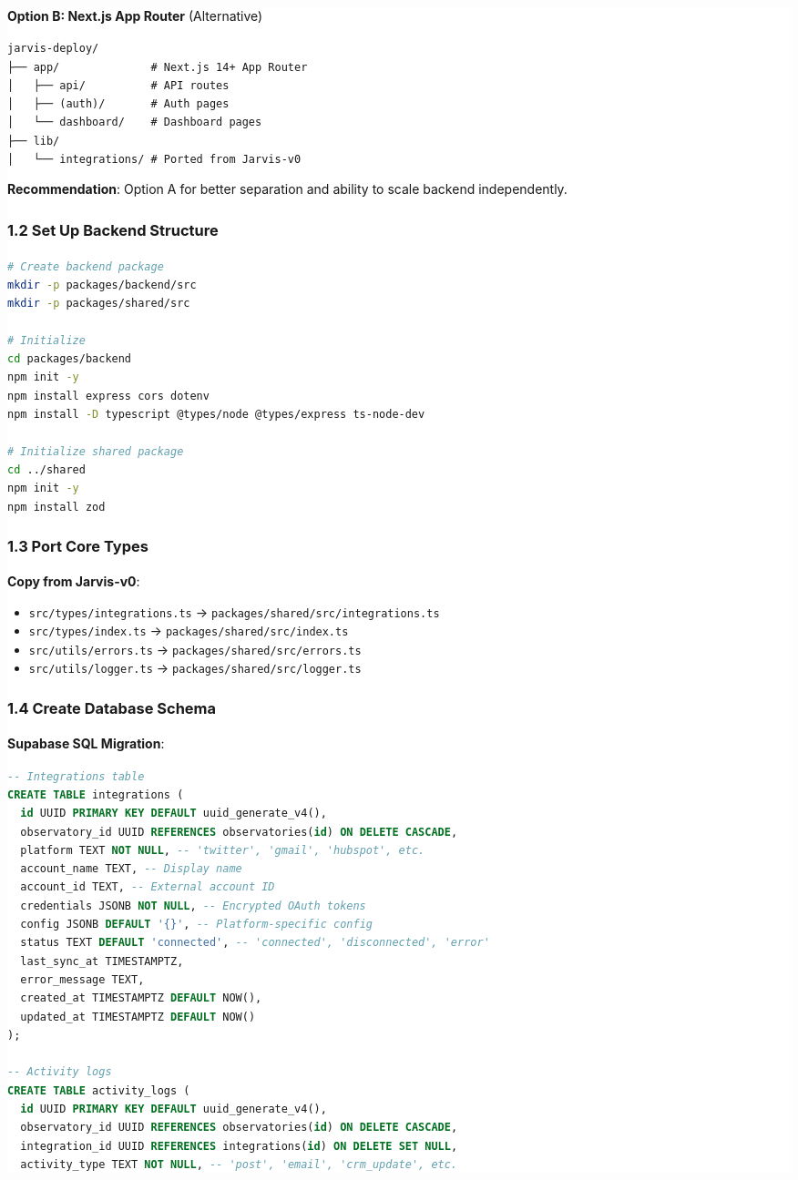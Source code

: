 **Option B: Next.js App Router** (Alternative)
```
jarvis-deploy/
├── app/              # Next.js 14+ App Router
│   ├── api/          # API routes
│   ├── (auth)/       # Auth pages
│   └── dashboard/    # Dashboard pages
├── lib/
│   └── integrations/ # Ported from Jarvis-v0
```

**Recommendation**: Option A for better separation and ability to scale backend independently.

### 1.2 Set Up Backend Structure

```bash
# Create backend package
mkdir -p packages/backend/src
mkdir -p packages/shared/src

# Initialize
cd packages/backend
npm init -y
npm install express cors dotenv
npm install -D typescript @types/node @types/express ts-node-dev

# Initialize shared package
cd ../shared
npm init -y
npm install zod
```

### 1.3 Port Core Types

**Copy from Jarvis-v0**:
- `src/types/integrations.ts` → `packages/shared/src/integrations.ts`
- `src/types/index.ts` → `packages/shared/src/index.ts`
- `src/utils/errors.ts` → `packages/shared/src/errors.ts`
- `src/utils/logger.ts` → `packages/shared/src/logger.ts`

### 1.4 Create Database Schema

**Supabase SQL Migration**:
```sql
-- Integrations table
CREATE TABLE integrations (
  id UUID PRIMARY KEY DEFAULT uuid_generate_v4(),
  observatory_id UUID REFERENCES observatories(id) ON DELETE CASCADE,
  platform TEXT NOT NULL, -- 'twitter', 'gmail', 'hubspot', etc.
  account_name TEXT, -- Display name
  account_id TEXT, -- External account ID
  credentials JSONB NOT NULL, -- Encrypted OAuth tokens
  config JSONB DEFAULT '{}', -- Platform-specific config
  status TEXT DEFAULT 'connected', -- 'connected', 'disconnected', 'error'
  last_sync_at TIMESTAMPTZ,
  error_message TEXT,
  created_at TIMESTAMPTZ DEFAULT NOW(),
  updated_at TIMESTAMPTZ DEFAULT NOW()
);

-- Activity logs
CREATE TABLE activity_logs (
  id UUID PRIMARY KEY DEFAULT uuid_generate_v4(),
  observatory_id UUID REFERENCES observatories(id) ON DELETE CASCADE,
  integration_id UUID REFERENCES integrations(id) ON DELETE SET NULL,
  activity_type TEXT NOT NULL, -- 'post', 'email', 'crm_update', etc.
```